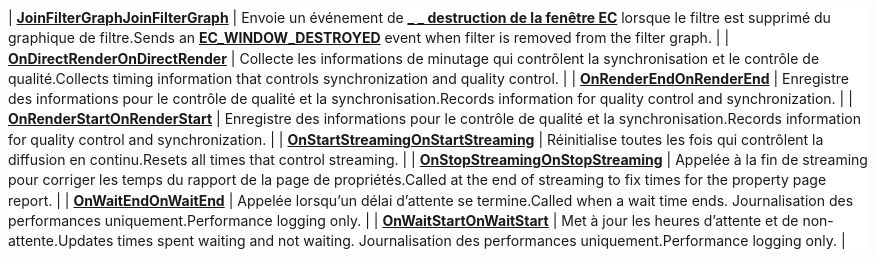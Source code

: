 | [<span data-ttu-id="a951f-196">**JoinFilterGraph**</span><span class="sxs-lookup"><span data-stu-id="a951f-196">**JoinFilterGraph**</span></span>](cbasevideorenderer-joinfiltergraph.md)                          | <span data-ttu-id="a951f-197">Envoie un événement de [**\_ \_ destruction de la fenêtre EC**](ec-window-destroyed.md) lorsque le filtre est supprimé du graphique de filtre.</span><span class="sxs-lookup"><span data-stu-id="a951f-197">Sends an [**EC\_WINDOW\_DESTROYED**](ec-window-destroyed.md) event when filter is removed from the filter graph.</span></span>                                                                                                                    |
| [<span data-ttu-id="a951f-198">**OnDirectRender**</span><span class="sxs-lookup"><span data-stu-id="a951f-198">**OnDirectRender**</span></span>](cbasevideorenderer-ondirectrender.md)                            | <span data-ttu-id="a951f-199">Collecte les informations de minutage qui contrôlent la synchronisation et le contrôle de qualité.</span><span class="sxs-lookup"><span data-stu-id="a951f-199">Collects timing information that controls synchronization and quality control.</span></span>                                                                                                                                                       |
| [<span data-ttu-id="a951f-200">**OnRenderEnd**</span><span class="sxs-lookup"><span data-stu-id="a951f-200">**OnRenderEnd**</span></span>](cbasevideorenderer-onrenderend.md)                                  | <span data-ttu-id="a951f-201">Enregistre des informations pour le contrôle de qualité et la synchronisation.</span><span class="sxs-lookup"><span data-stu-id="a951f-201">Records information for quality control and synchronization.</span></span>                                                                                                                                                                         |
| [<span data-ttu-id="a951f-202">**OnRenderStart**</span><span class="sxs-lookup"><span data-stu-id="a951f-202">**OnRenderStart**</span></span>](cbasevideorenderer-onrenderstart.md)                              | <span data-ttu-id="a951f-203">Enregistre des informations pour le contrôle de qualité et la synchronisation.</span><span class="sxs-lookup"><span data-stu-id="a951f-203">Records information for quality control and synchronization.</span></span>                                                                                                                                                                         |
| [<span data-ttu-id="a951f-204">**OnStartStreaming**</span><span class="sxs-lookup"><span data-stu-id="a951f-204">**OnStartStreaming**</span></span>](cbasevideorenderer-onstartstreaming.md)                        | <span data-ttu-id="a951f-205">Réinitialise toutes les fois qui contrôlent la diffusion en continu.</span><span class="sxs-lookup"><span data-stu-id="a951f-205">Resets all times that control streaming.</span></span>                                                                                                                                                                                             |
| [<span data-ttu-id="a951f-206">**OnStopStreaming**</span><span class="sxs-lookup"><span data-stu-id="a951f-206">**OnStopStreaming**</span></span>](cbasevideorenderer-onstopstreaming.md)                          | <span data-ttu-id="a951f-207">Appelée à la fin de streaming pour corriger les temps du rapport de la page de propriétés.</span><span class="sxs-lookup"><span data-stu-id="a951f-207">Called at the end of streaming to fix times for the property page report.</span></span>                                                                                                                                                            |
| [<span data-ttu-id="a951f-208">**OnWaitEnd**</span><span class="sxs-lookup"><span data-stu-id="a951f-208">**OnWaitEnd**</span></span>](cbasevideorenderer-onwaitend.md)                                      | <span data-ttu-id="a951f-209">Appelée lorsqu’un délai d’attente se termine.</span><span class="sxs-lookup"><span data-stu-id="a951f-209">Called when a wait time ends.</span></span> <span data-ttu-id="a951f-210">Journalisation des performances uniquement.</span><span class="sxs-lookup"><span data-stu-id="a951f-210">Performance logging only.</span></span>                                                                                                                                                                              |
| [<span data-ttu-id="a951f-211">**OnWaitStart**</span><span class="sxs-lookup"><span data-stu-id="a951f-211">**OnWaitStart**</span></span>](cbasevideorenderer-onwaitstart.md)                                  | <span data-ttu-id="a951f-212">Met à jour les heures d’attente et de non-attente.</span><span class="sxs-lookup"><span data-stu-id="a951f-212">Updates times spent waiting and not waiting.</span></span> <span data-ttu-id="a951f-213">Journalisation des performances uniquement.</span><span class="sxs-lookup"><span data-stu-id="a951f-213">Performance logging only.</span></span>                                                                                                                                                               |